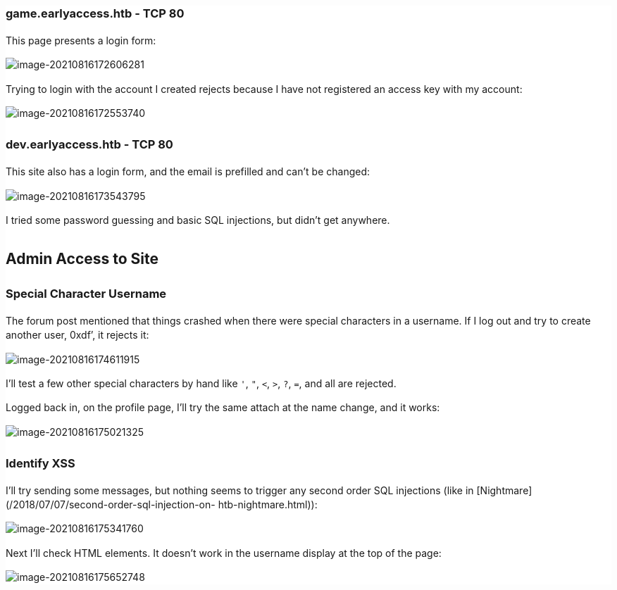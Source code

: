 ### game.earlyaccess.htb - TCP 80

This page presents a login form:

![image-20210816172606281](https://0xdfimages.gitlab.io/img/image-20210816172606281.png)

Trying to login with the account I created rejects because I have not
registered an access key with my account:

![image-20210816172553740](https://0xdfimages.gitlab.io/img/image-20210816172553740.png)

### dev.earlyaccess.htb - TCP 80

This site also has a login form, and the email is prefilled and can’t be
changed:

![image-20210816173543795](https://0xdfimages.gitlab.io/img/image-20210816173543795.png)

I tried some password guessing and basic SQL injections, but didn’t get
anywhere.

## Admin Access to Site

### Special Character Username

The forum post mentioned that things crashed when there were special
characters in a username. If I log out and try to create another user, 0xdf’,
it rejects it:

![image-20210816174611915](https://0xdfimages.gitlab.io/img/image-20210816174611915.png)

I’ll test a few other special characters by hand like `'`, `"`, `<`, `>`, `?`,
`=`, and all are rejected.

Logged back in, on the profile page, I’ll try the same attach at the name
change, and it works:

![image-20210816175021325](https://0xdfimages.gitlab.io/img/image-20210816175021325.png)

### Identify XSS

I’ll try sending some messages, but nothing seems to trigger any second order
SQL injections (like in [Nightmare](/2018/07/07/second-order-sql-injection-on-
htb-nightmare.html)):

![image-20210816175341760](https://0xdfimages.gitlab.io/img/image-20210816175341760.png)

Next I’ll check HTML elements. It doesn’t work in the username display at the
top of the page:

![image-20210816175652748](https://0xdfimages.gitlab.io/img/image-20210816175652748.png)
